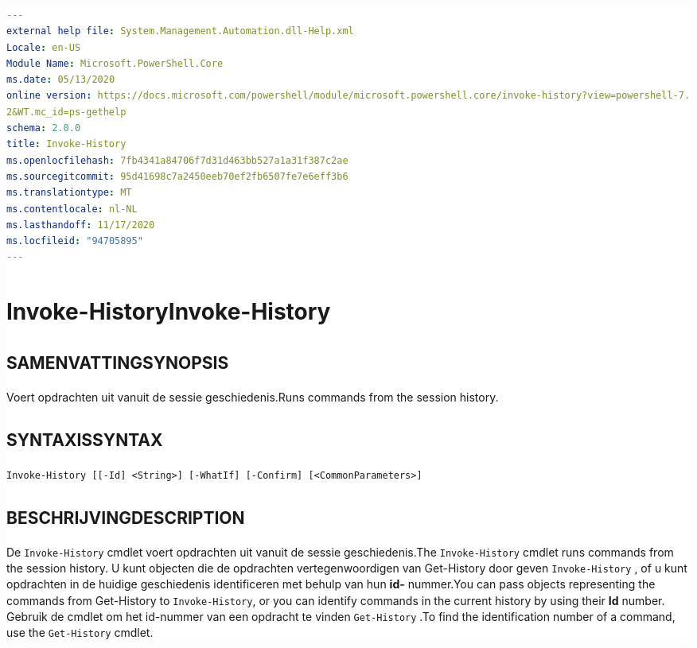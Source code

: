 ```yaml
---
external help file: System.Management.Automation.dll-Help.xml
Locale: en-US
Module Name: Microsoft.PowerShell.Core
ms.date: 05/13/2020
online version: https://docs.microsoft.com/powershell/module/microsoft.powershell.core/invoke-history?view=powershell-7.2&WT.mc_id=ps-gethelp
schema: 2.0.0
title: Invoke-History
ms.openlocfilehash: 7fb4341a84706f7d31d463bb527a1a31f387c2ae
ms.sourcegitcommit: 95d41698c7a2450eeb70ef2fb6507fe7e6eff3b6
ms.translationtype: MT
ms.contentlocale: nl-NL
ms.lasthandoff: 11/17/2020
ms.locfileid: "94705895"
---
```

# <span data-ttu-id="2cf18-102">Invoke-History</span><span class="sxs-lookup"><span data-stu-id="2cf18-102">Invoke-History</span></span>

## <span data-ttu-id="2cf18-103">SAMENVATTING</span><span class="sxs-lookup"><span data-stu-id="2cf18-103">SYNOPSIS</span></span>
<span data-ttu-id="2cf18-104">Voert opdrachten uit vanuit de sessie geschiedenis.</span><span class="sxs-lookup"><span data-stu-id="2cf18-104">Runs commands from the session history.</span></span>

## <span data-ttu-id="2cf18-105">SYNTAXIS</span><span class="sxs-lookup"><span data-stu-id="2cf18-105">SYNTAX</span></span>

```
Invoke-History [[-Id] <String>] [-WhatIf] [-Confirm] [<CommonParameters>]
```

## <span data-ttu-id="2cf18-106">BESCHRIJVING</span><span class="sxs-lookup"><span data-stu-id="2cf18-106">DESCRIPTION</span></span>

<span data-ttu-id="2cf18-107">De `Invoke-History` cmdlet voert opdrachten uit vanuit de sessie geschiedenis.</span><span class="sxs-lookup"><span data-stu-id="2cf18-107">The `Invoke-History` cmdlet runs commands from the session history.</span></span> <span data-ttu-id="2cf18-108">U kunt objecten die de opdrachten vertegenwoordigen van Get-History door geven `Invoke-History` , of u kunt opdrachten in de huidige geschiedenis identificeren met behulp van hun **id-** nummer.</span><span class="sxs-lookup"><span data-stu-id="2cf18-108">You can pass objects representing the commands from Get-History to `Invoke-History`, or you can identify commands in the current history by using their **Id** number.</span></span> <span data-ttu-id="2cf18-109">Gebruik de cmdlet om het id-nummer van een opdracht te vinden `Get-History` .</span><span class="sxs-lookup"><span data-stu-id="2cf18-109">To find the identification number of a command, use the `Get-History` cmdlet.</span></span>
